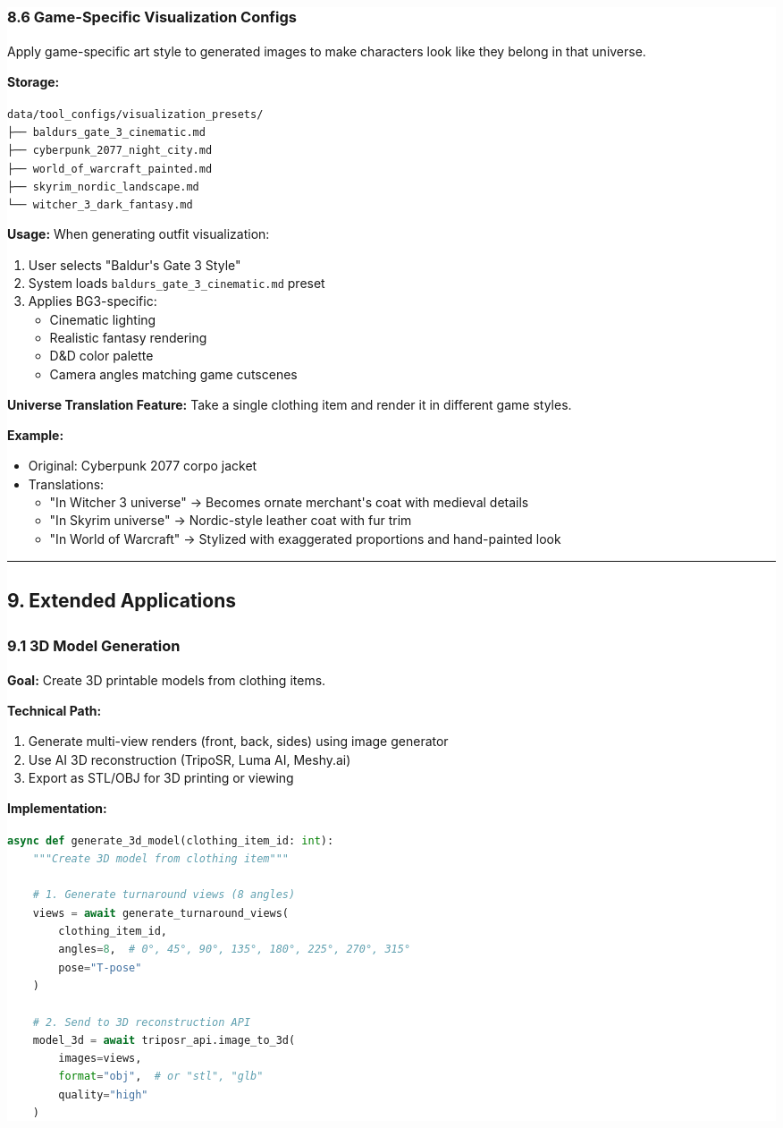 ### 8.6 Game-Specific Visualization Configs

Apply game-specific art style to generated images to make characters look like they belong in that universe.

**Storage:**
```
data/tool_configs/visualization_presets/
├── baldurs_gate_3_cinematic.md
├── cyberpunk_2077_night_city.md
├── world_of_warcraft_painted.md
├── skyrim_nordic_landscape.md
└── witcher_3_dark_fantasy.md
```

**Usage:**
When generating outfit visualization:
1. User selects "Baldur's Gate 3 Style"
2. System loads `baldurs_gate_3_cinematic.md` preset
3. Applies BG3-specific:
   - Cinematic lighting
   - Realistic fantasy rendering
   - D&D color palette
   - Camera angles matching game cutscenes

**Universe Translation Feature:**
Take a single clothing item and render it in different game styles.

**Example:**
- Original: Cyberpunk 2077 corpo jacket
- Translations:
  - "In Witcher 3 universe" → Becomes ornate merchant's coat with medieval details
  - "In Skyrim universe" → Nordic-style leather coat with fur trim
  - "In World of Warcraft" → Stylized with exaggerated proportions and hand-painted look

---

## 9. Extended Applications

### 9.1 3D Model Generation

**Goal:** Create 3D printable models from clothing items.

**Technical Path:**
1. Generate multi-view renders (front, back, sides) using image generator
2. Use AI 3D reconstruction (TripoSR, Luma AI, Meshy.ai)
3. Export as STL/OBJ for 3D printing or viewing

**Implementation:**
```python
async def generate_3d_model(clothing_item_id: int):
    """Create 3D model from clothing item"""

    # 1. Generate turnaround views (8 angles)
    views = await generate_turnaround_views(
        clothing_item_id,
        angles=8,  # 0°, 45°, 90°, 135°, 180°, 225°, 270°, 315°
        pose="T-pose"
    )

    # 2. Send to 3D reconstruction API
    model_3d = await triposr_api.image_to_3d(
        images=views,
        format="obj",  # or "stl", "glb"
        quality="high"
    )
```